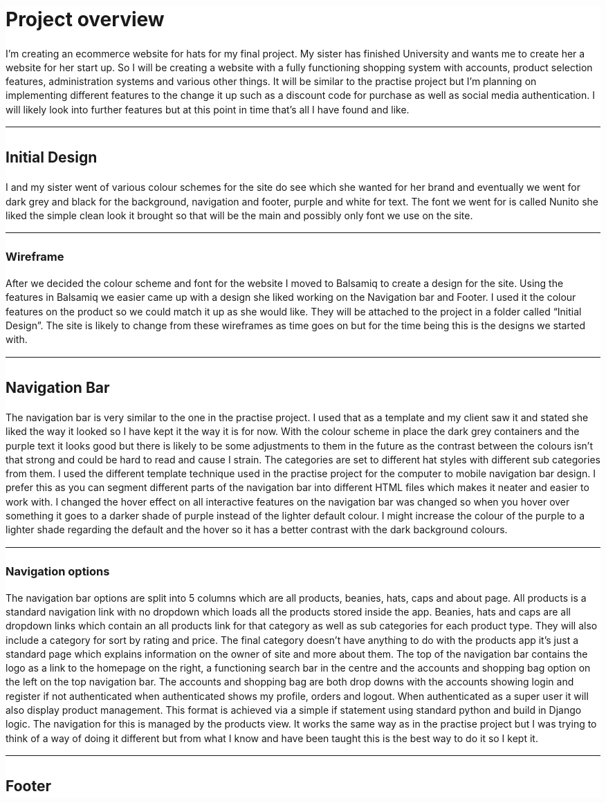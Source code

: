 <h1>Project overview </h1>
<p>I’m creating an ecommerce website for hats for my final project. My sister has finished University and wants me to create her a website for her start up. So I will be creating a website with a fully functioning shopping system with accounts, product selection features, administration systems and various other things. It will be similar to the practise project but I’m planning on implementing different features to the change it up such as a discount code for purchase as well as social media authentication. I will likely look into further features but at this point in time that’s all I have found and like.</p>
<hr>
<h2>Initial Design</h2>
<p>I and my sister went of various colour schemes for the site do see which she wanted for her brand and eventually we went for dark grey and black for the background, navigation and footer, purple and white for text. The font we went for is called Nunito she liked the simple clean look it brought so that will be the main and possibly only font we use on the site. </p>
<hr>
<h3>Wireframe</h3>
<p>After we decided the colour scheme and font for the website I moved to Balsamiq to create a design for the site. Using the features in Balsamiq we easier came up with a design she liked working on the Navigation bar and Footer. I used it the colour features on the product so we could match it up as she would like. They will be attached to the project in a folder called “Initial Design”. The site is likely to change from these wireframes as time goes on but for the time being this is the designs we started with.</p>
<hr>
<h2>Navigation Bar</h2>
<p>The navigation bar is very similar to the one in the practise project. I used that as a template and my client saw it and stated she liked the way it looked so I have kept it the way it is for now. With the colour scheme in place the dark grey containers and the purple text it looks good but there is likely to be some adjustments to them in the future as the contrast between the colours isn’t that strong and could be hard to read and cause I strain. The categories are set to different hat styles with different sub categories from them. I used the different template technique used in the practise project for the computer to mobile navigation bar design. I prefer this as you can segment different parts of the navigation bar into different HTML files which makes it neater and easier to work with. I changed the hover effect on all interactive features on the navigation bar was changed so when you hover over something it goes to a darker shade of purple instead of the lighter default colour. I might increase the colour of the purple to a lighter shade regarding the default and the hover so it has a better contrast with the dark background colours.</p>
<hr>
<h3>Navigation options</h3>
<p>The navigation bar options are split into 5 columns which are all products, beanies, hats, caps and about page. All products is a standard navigation link with no dropdown which loads all the products stored inside the app. Beanies, hats and caps are all dropdown links which contain an all products link for that category as well as sub categories for each product type. They will also include a category for sort by rating and price. The final category doesn’t have anything to do with the products app it’s just a standard page which explains information on the owner of site and more about them. The top of the navigation bar contains the logo as a link to the homepage on the right, a functioning search bar in the centre and the accounts and shopping bag option on the left on the top navigation bar. The accounts and shopping bag are both drop downs with the accounts showing login and register if not authenticated when authenticated shows my profile, orders and logout. When authenticated as a super user it will also display product management. This format is achieved via a simple if statement using standard python and build in Django logic. The navigation for this is managed by the products view. It works the same way as in the practise project but I was trying to think of a way of doing it different but from what I know and have been taught this is the best way to do it so I kept it. </p>
<hr>
<h2>Footer</h2>